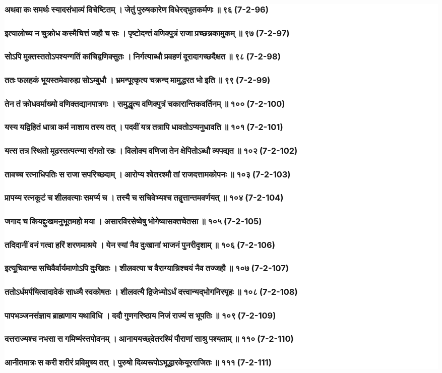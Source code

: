 ### अथवा कः समर्थः स्यादसंभाव्यं विचेष्टितम् । जेतुं पुरुषकारेण विधेरद्भुतकर्मणः ॥ ९६ (7-2-96)

### इत्यालोच्य न चुक्रोध कस्मैचित्तं जहौ च सः । पृष्टोदन्तं वणिक्पुत्रं राजा प्रच्छन्नकामुकम् ॥ ९७ (7-2-97)

### सोऽपि मुक्तस्ततोऽपश्यन्गतिं कांचिद्वणिक्सुतः । निर्गत्याब्धौ प्रवहणं दूरादागच्छदैक्षत ॥ ९८ (7-2-98)

### ततः फलहकं भूयस्तमेवारुह्य सोऽम्बुधौ । भ्रमन्पूत्कृत्य चक्रन्द मामुद्धरत भो इति ॥ ९९ (7-2-99)

### तेन तं क्रोधवर्माख्यो वणिक्तद्यानपात्रगः । समुद्धृत्य वणिक्पुत्रं चकारान्तिकवर्तिनम् ॥ १०० (7-2-100)

### यस्य यद्विहितं धात्रा कर्म नाशाय तस्य तत् । पदवीं यत्र तत्रापि धावतोऽप्यनुधावति ॥ १०१ (7-2-101)

### यत्स तत्र स्थितो मूढस्तत्पत्न्या संगतो रहः । विलोक्य वणिजा तेन क्षेपितोऽब्धौ व्यपद्यत ॥ १०२ (7-2-102)

### तावच्च रत्नाधिपतिः स राजा सपरिच्छदाम् । आरोप्य श्वेतरश्मौ तां राजदत्तामकोपनः ॥ १०३ (7-2-103)

### प्रापय्य रत्नकूटं च शीलवत्याः समर्प्य च । तस्यै च सचिवेभ्यश्च तद्वृत्तान्तमवर्णयत् ॥ १०४ (7-2-104)

### जगाद च कियद्दुःखमनुभूतमहो मया । असारविरसेष्वेषु भोगेष्वासक्तचेतसा ॥ १०५ (7-2-105)

### तदिदानीं वनं गत्वा हरिं शरणमाश्रये । येन स्यां नैव दुःखानां भाजनं पुनरीदृशाम् ॥ १०६ (7-2-106)

### इत्यूचिवान्स सचिवैर्वार्यमाणोऽपि दुःखितः । शीलवत्या च वैराग्यान्निश्चयं नैव तज्जहौ ॥ १०७ (7-2-107)

### ततोऽर्धमर्पयित्वादावेकं साध्व्यै स्वकोषतः । शीलवत्यै द्विजेभ्योऽर्धं दत्त्वान्यद्भोगनिस्पृहः ॥ १०८ (7-2-108)

### पापभञ्जनसंज्ञाय ब्राह्मणाय यथाविधि । ददौ गुणगरिष्ठाय निजं राज्यं स भूपतिः ॥ १०९ (7-2-109)

### दत्तराज्यश्च नभसा स गमिष्यंस्तपोवनम् । आनाययच्छ्वेतरश्मिं पौराणां साश्रु पश्यताम् ॥ ११० (7-2-110)

### आनीतमात्रः स करी शरीरं प्रविमुच्य तत् । पुरुषो दिव्यरूपोऽभूद्धारकेयूरराजितः ॥ १११ (7-2-111)
